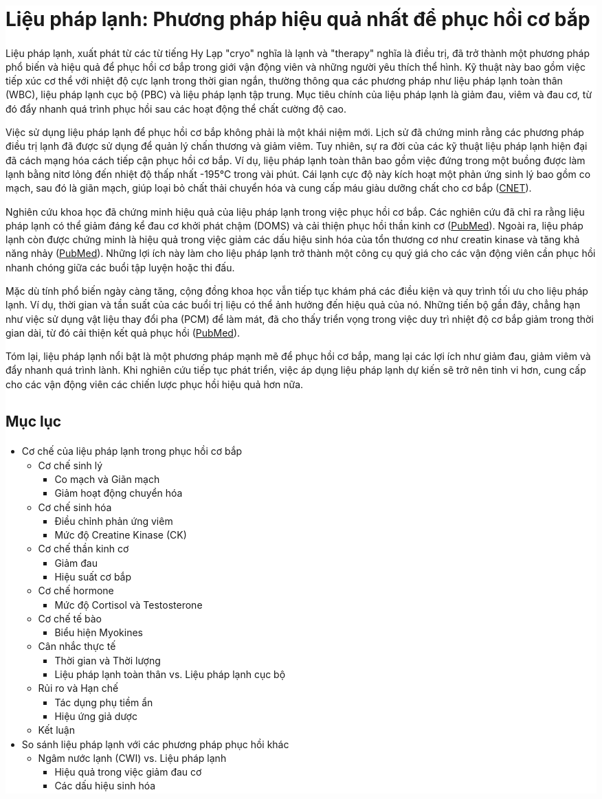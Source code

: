 # Liệu pháp lạnh: Phương pháp hiệu quả nhất để phục hồi cơ bắp

Liệu pháp lạnh, xuất phát từ các từ tiếng Hy Lạp "cryo" nghĩa là lạnh và "therapy" nghĩa là điều trị, đã trở thành một phương pháp phổ biến và hiệu quả để phục hồi cơ bắp trong giới vận động viên và những người yêu thích thể hình. Kỹ thuật này bao gồm việc tiếp xúc cơ thể với nhiệt độ cực lạnh trong thời gian ngắn, thường thông qua các phương pháp như liệu pháp lạnh toàn thân (WBC), liệu pháp lạnh cục bộ (PBC) và liệu pháp lạnh tập trung. Mục tiêu chính của liệu pháp lạnh là giảm đau, viêm và đau cơ, từ đó đẩy nhanh quá trình phục hồi sau các hoạt động thể chất cường độ cao.

Việc sử dụng liệu pháp lạnh để phục hồi cơ bắp không phải là một khái niệm mới. Lịch sử đã chứng minh rằng các phương pháp điều trị lạnh đã được sử dụng để quản lý chấn thương và giảm viêm. Tuy nhiên, sự ra đời của các kỹ thuật liệu pháp lạnh hiện đại đã cách mạng hóa cách tiếp cận phục hồi cơ bắp. Ví dụ, liệu pháp lạnh toàn thân bao gồm việc đứng trong một buồng được làm lạnh bằng nitơ lỏng đến nhiệt độ thấp nhất -195°C trong vài phút. Cái lạnh cực độ này kích hoạt một phản ứng sinh lý bao gồm co mạch, sau đó là giãn mạch, giúp loại bỏ chất thải chuyển hóa và cung cấp máu giàu dưỡng chất cho cơ bắp ([CNET](https://www.cnet.com/health/fitness/does-cryotherapy-work-for-muscle-recovery/)).

Nghiên cứu khoa học đã chứng minh hiệu quả của liệu pháp lạnh trong việc phục hồi cơ bắp. Các nghiên cứu đã chỉ ra rằng liệu pháp lạnh có thể giảm đáng kể đau cơ khởi phát chậm (DOMS) và cải thiện phục hồi thần kinh cơ ([PubMed](https://pubmed.ncbi.nlm.nih.gov/39294614/)). Ngoài ra, liệu pháp lạnh còn được chứng minh là hiệu quả trong việc giảm các dấu hiệu sinh hóa của tổn thương cơ như creatin kinase và tăng khả năng nhảy ([PubMed](https://pubmed.ncbi.nlm.nih.gov/39294614/)). Những lợi ích này làm cho liệu pháp lạnh trở thành một công cụ quý giá cho các vận động viên cần phục hồi nhanh chóng giữa các buổi tập luyện hoặc thi đấu.

Mặc dù tính phổ biến ngày càng tăng, cộng đồng khoa học vẫn tiếp tục khám phá các điều kiện và quy trình tối ưu cho liệu pháp lạnh. Ví dụ, thời gian và tần suất của các buổi trị liệu có thể ảnh hưởng đến hiệu quả của nó. Những tiến bộ gần đây, chẳng hạn như việc sử dụng vật liệu thay đổi pha (PCM) để làm mát, đã cho thấy triển vọng trong việc duy trì nhiệt độ cơ bắp giảm trong thời gian dài, từ đó cải thiện kết quả phục hồi ([PubMed](https://pubmed.ncbi.nlm.nih.gov/33877402/)).

Tóm lại, liệu pháp lạnh nổi bật là một phương pháp mạnh mẽ để phục hồi cơ bắp, mang lại các lợi ích như giảm đau, giảm viêm và đẩy nhanh quá trình lành. Khi nghiên cứu tiếp tục phát triển, việc áp dụng liệu pháp lạnh dự kiến sẽ trở nên tinh vi hơn, cung cấp cho các vận động viên các chiến lược phục hồi hiệu quả hơn nữa.

## Mục lục

- Cơ chế của liệu pháp lạnh trong phục hồi cơ bắp
    - Cơ chế sinh lý
        - Co mạch và Giãn mạch
        - Giảm hoạt động chuyển hóa
    - Cơ chế sinh hóa
        - Điều chỉnh phản ứng viêm
        - Mức độ Creatine Kinase (CK)
    - Cơ chế thần kinh cơ
        - Giảm đau
        - Hiệu suất cơ bắp
    - Cơ chế hormone
        - Mức độ Cortisol và Testosterone
    - Cơ chế tế bào
        - Biểu hiện Myokines
    - Cân nhắc thực tế
        - Thời gian và Thời lượng
        - Liệu pháp lạnh toàn thân vs. Liệu pháp lạnh cục bộ
    - Rủi ro và Hạn chế
        - Tác dụng phụ tiềm ẩn
        - Hiệu ứng giả dược
    - Kết luận
- So sánh liệu pháp lạnh với các phương pháp phục hồi khác
    - Ngâm nước lạnh (CWI) vs. Liệu pháp lạnh
        - Hiệu quả trong việc giảm đau cơ
        - Các dấu hiệu sinh hóa